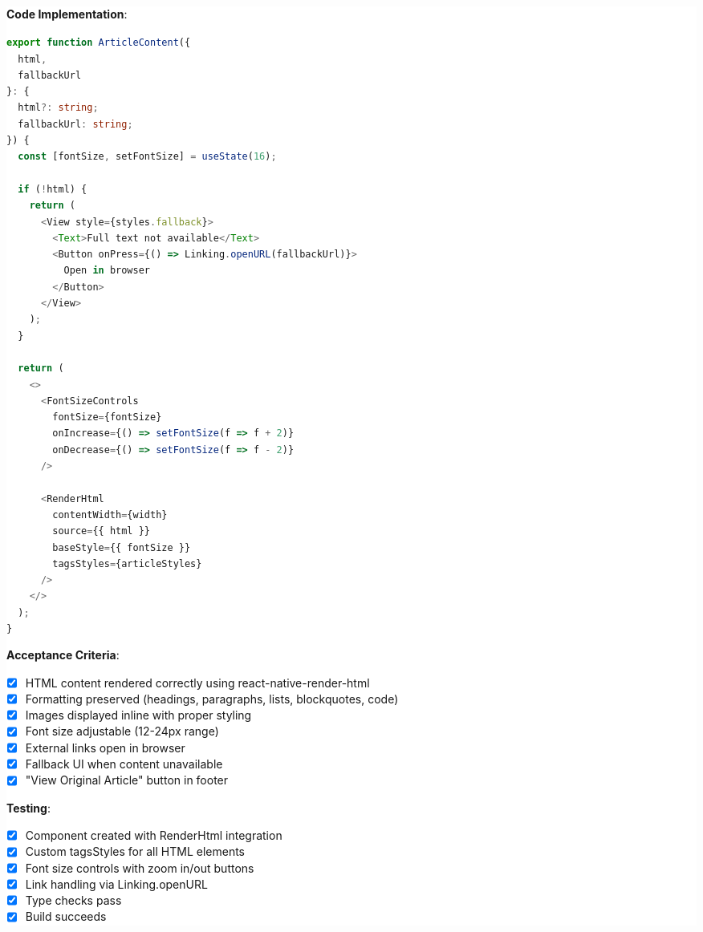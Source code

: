 **Code Implementation**:
```typescript
export function ArticleContent({
  html,
  fallbackUrl
}: {
  html?: string;
  fallbackUrl: string;
}) {
  const [fontSize, setFontSize] = useState(16);

  if (!html) {
    return (
      <View style={styles.fallback}>
        <Text>Full text not available</Text>
        <Button onPress={() => Linking.openURL(fallbackUrl)}>
          Open in browser
        </Button>
      </View>
    );
  }

  return (
    <>
      <FontSizeControls
        fontSize={fontSize}
        onIncrease={() => setFontSize(f => f + 2)}
        onDecrease={() => setFontSize(f => f - 2)}
      />

      <RenderHtml
        contentWidth={width}
        source={{ html }}
        baseStyle={{ fontSize }}
        tagsStyles={articleStyles}
      />
    </>
  );
}
```

**Acceptance Criteria**:
- [x] HTML content rendered correctly using react-native-render-html
- [x] Formatting preserved (headings, paragraphs, lists, blockquotes, code)
- [x] Images displayed inline with proper styling
- [x] Font size adjustable (12-24px range)
- [x] External links open in browser
- [x] Fallback UI when content unavailable
- [x] "View Original Article" button in footer

**Testing**:
- [x] Component created with RenderHtml integration
- [x] Custom tagsStyles for all HTML elements
- [x] Font size controls with zoom in/out buttons
- [x] Link handling via Linking.openURL
- [x] Type checks pass
- [x] Build succeeds
